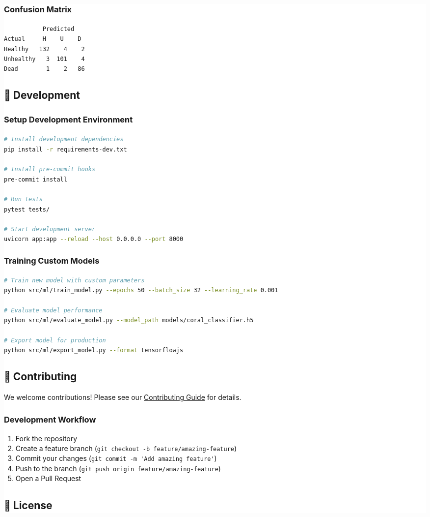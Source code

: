 ### Confusion Matrix
```
           Predicted
Actual     H    U    D
Healthy   132    4    2
Unhealthy   3  101    4
Dead        1    2   86
```

## 🚀 Development

### Setup Development Environment
```bash
# Install development dependencies
pip install -r requirements-dev.txt

# Install pre-commit hooks
pre-commit install

# Run tests
pytest tests/

# Start development server
uvicorn app:app --reload --host 0.0.0.0 --port 8000
```

### Training Custom Models
```bash
# Train new model with custom parameters
python src/ml/train_model.py --epochs 50 --batch_size 32 --learning_rate 0.001

# Evaluate model performance
python src/ml/evaluate_model.py --model_path models/coral_classifier.h5

# Export model for production
python src/ml/export_model.py --format tensorflowjs
```

## 🤝 Contributing

We welcome contributions! Please see our [Contributing Guide](CONTRIBUTING.md) for details.

### Development Workflow
1. Fork the repository
2. Create a feature branch (`git checkout -b feature/amazing-feature`)
3. Commit your changes (`git commit -m 'Add amazing feature'`)
4. Push to the branch (`git push origin feature/amazing-feature`)
5. Open a Pull Request

## 📄 License
